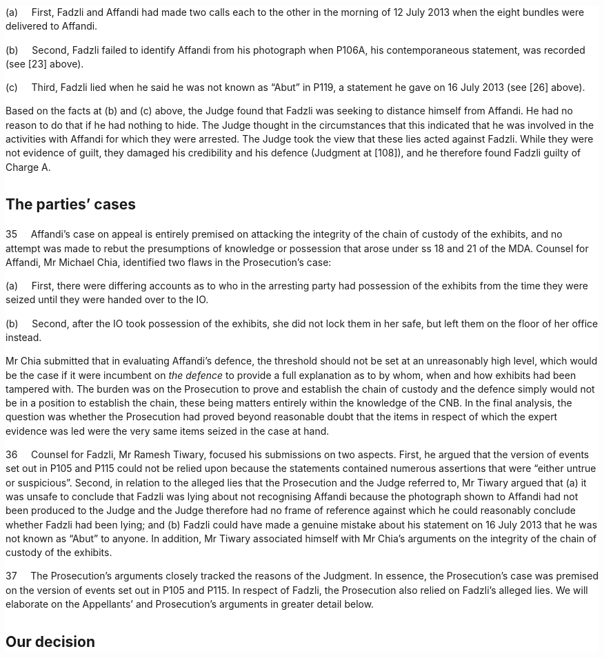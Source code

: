 (a)     First, Fadzli and Affandi had made two calls each to the other in the morning of 12 July 2013 when the eight bundles were delivered to Affandi.

(b)     Second, Fadzli failed to identify Affandi from his photograph when P106A, his contemporaneous statement, was recorded (see \[23\] above).

(c)     Third, Fadzli lied when he said he was not known as “Abut” in P119, a statement he gave on 16 July 2013 (see \[26\] above).

Based on the facts at (b) and (c) above, the Judge found that Fadzli was seeking to distance himself from Affandi. He had no reason to do that if he had nothing to hide. The Judge thought in the circumstances that this indicated that he was involved in the activities with Affandi for which they were arrested. The Judge took the view that these lies acted against Fadzli. While they were not evidence of guilt, they damaged his credibility and his defence (Judgment at \[108\]), and he therefore found Fadzli guilty of Charge A.

## The parties’ cases

35     Affandi’s case on appeal is entirely premised on attacking the integrity of the chain of custody of the exhibits, and no attempt was made to rebut the presumptions of knowledge or possession that arose under ss 18 and 21 of the MDA. Counsel for Affandi, Mr Michael Chia, identified two flaws in the Prosecution’s case:

(a)     First, there were differing accounts as to who in the arresting party had possession of the exhibits from the time they were seized until they were handed over to the IO.

(b)     Second, after the IO took possession of the exhibits, she did not lock them in her safe, but left them on the floor of her office instead.

Mr Chia submitted that in evaluating Affandi’s defence, the threshold should not be set at an unreasonably high level, which would be the case if it were incumbent on _the defence_ to provide a full explanation as to by whom, when and how exhibits had been tampered with. The burden was on the Prosecution to prove and establish the chain of custody and the defence simply would not be in a position to establish the chain, these being matters entirely within the knowledge of the CNB. In the final analysis, the question was whether the Prosecution had proved beyond reasonable doubt that the items in respect of which the expert evidence was led were the very same items seized in the case at hand.

36     Counsel for Fadzli, Mr Ramesh Tiwary, focused his submissions on two aspects. First, he argued that the version of events set out in P105 and P115 could not be relied upon because the statements contained numerous assertions that were “either untrue or suspicious”. Second, in relation to the alleged lies that the Prosecution and the Judge referred to, Mr Tiwary argued that (a) it was unsafe to conclude that Fadzli was lying about not recognising Affandi because the photograph shown to Affandi had not been produced to the Judge and the Judge therefore had no frame of reference against which he could reasonably conclude whether Fadzli had been lying; and (b) Fadzli could have made a genuine mistake about his statement on 16 July 2013 that he was not known as “Abut” to anyone. In addition, Mr Tiwary associated himself with Mr Chia’s arguments on the integrity of the chain of custody of the exhibits.

37     The Prosecution’s arguments closely tracked the reasons of the Judgment. In essence, the Prosecution’s case was premised on the version of events set out in P105 and P115. In respect of Fadzli, the Prosecution also relied on Fadzli’s alleged lies. We will elaborate on the Appellants’ and Prosecution’s arguments in greater detail below.

## Our decision
